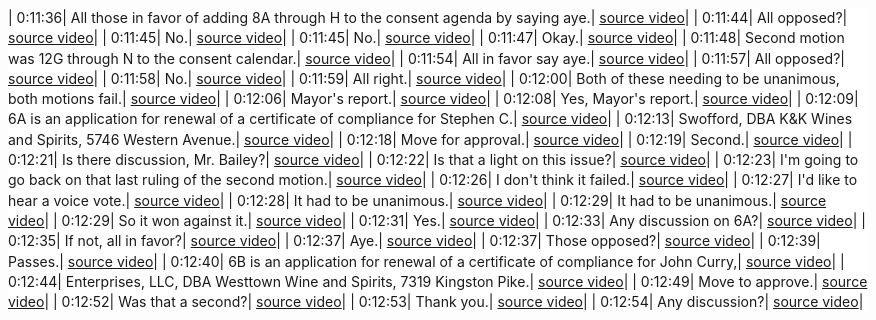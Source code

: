 | 0:11:36| All those in favor of adding 8A through H to the consent agenda by saying aye.| [source video](https://archive.org/details/citycouncil090616?start=696)|
| 0:11:44| All opposed?| [source video](https://archive.org/details/citycouncil090616?start=704)|
| 0:11:45| No.| [source video](https://archive.org/details/citycouncil090616?start=705)|
| 0:11:45| No.| [source video](https://archive.org/details/citycouncil090616?start=705)|
| 0:11:47| Okay.| [source video](https://archive.org/details/citycouncil090616?start=707)|
| 0:11:48| Second motion was 12G through N to the consent calendar.| [source video](https://archive.org/details/citycouncil090616?start=708)|
| 0:11:54| All in favor say aye.| [source video](https://archive.org/details/citycouncil090616?start=714)|
| 0:11:57| All opposed?| [source video](https://archive.org/details/citycouncil090616?start=717)|
| 0:11:58| No.| [source video](https://archive.org/details/citycouncil090616?start=718)|
| 0:11:59| All right.| [source video](https://archive.org/details/citycouncil090616?start=719)|
| 0:12:00| Both of these needing to be unanimous, both motions fail.| [source video](https://archive.org/details/citycouncil090616?start=720)|
| 0:12:06| Mayor's report.| [source video](https://archive.org/details/citycouncil090616?start=726)|
| 0:12:08| Yes, Mayor's report.| [source video](https://archive.org/details/citycouncil090616?start=728)|
| 0:12:09| 6A is an application for renewal of a certificate of compliance for Stephen C.| [source video](https://archive.org/details/citycouncil090616?start=729)|
| 0:12:13| Swofford, DBA K&K Wines and Spirits, 5746 Western Avenue.| [source video](https://archive.org/details/citycouncil090616?start=733)|
| 0:12:18| Move for approval.| [source video](https://archive.org/details/citycouncil090616?start=738)|
| 0:12:19| Second.| [source video](https://archive.org/details/citycouncil090616?start=739)|
| 0:12:21| Is there discussion, Mr. Bailey?| [source video](https://archive.org/details/citycouncil090616?start=741)|
| 0:12:22| Is that a light on this issue?| [source video](https://archive.org/details/citycouncil090616?start=742)|
| 0:12:23| I'm going to go back on that last ruling of the second motion.| [source video](https://archive.org/details/citycouncil090616?start=743)|
| 0:12:26| I don't think it failed.| [source video](https://archive.org/details/citycouncil090616?start=746)|
| 0:12:27| I'd like to hear a voice vote.| [source video](https://archive.org/details/citycouncil090616?start=747)|
| 0:12:28| It had to be unanimous.| [source video](https://archive.org/details/citycouncil090616?start=748)|
| 0:12:29| It had to be unanimous.| [source video](https://archive.org/details/citycouncil090616?start=749)|
| 0:12:29| So it won against it.| [source video](https://archive.org/details/citycouncil090616?start=749)|
| 0:12:31| Yes.| [source video](https://archive.org/details/citycouncil090616?start=751)|
| 0:12:33| Any discussion on 6A?| [source video](https://archive.org/details/citycouncil090616?start=753)|
| 0:12:35| If not, all in favor?| [source video](https://archive.org/details/citycouncil090616?start=755)|
| 0:12:37| Aye.| [source video](https://archive.org/details/citycouncil090616?start=757)|
| 0:12:37| Those opposed?| [source video](https://archive.org/details/citycouncil090616?start=757)|
| 0:12:39| Passes.| [source video](https://archive.org/details/citycouncil090616?start=759)|
| 0:12:40| 6B is an application for renewal of a certificate of compliance for John Curry,| [source video](https://archive.org/details/citycouncil090616?start=760)|
| 0:12:44| Enterprises, LLC, DBA Westtown Wine and Spirits, 7319 Kingston Pike.| [source video](https://archive.org/details/citycouncil090616?start=764)|
| 0:12:49| Move to approve.| [source video](https://archive.org/details/citycouncil090616?start=769)|
| 0:12:52| Was that a second?| [source video](https://archive.org/details/citycouncil090616?start=772)|
| 0:12:53| Thank you.| [source video](https://archive.org/details/citycouncil090616?start=773)|
| 0:12:54| Any discussion?| [source video](https://archive.org/details/citycouncil090616?start=774)|